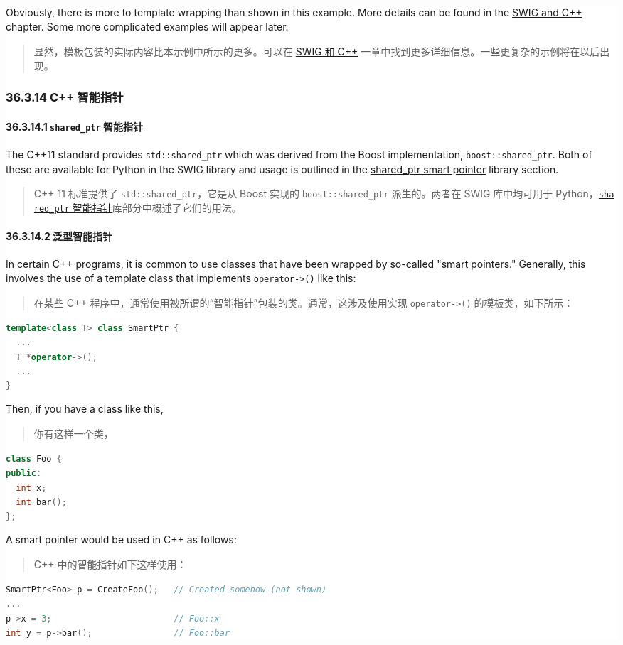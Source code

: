 Obviously, there is more to template wrapping than shown in this example. More details can be found in the [SWIG and C++](http://www.SWIG.org/Doc3.0/SWIGPlus.html#SWIGPlus) chapter. Some more complicated examples will appear later.

> 显然，模板包装的实际内容比本示例中所示的更多。可以在 [SWIG 和 C++](http://www.SWIG.org/Doc3.0/SWIGPlus.html#SWIGPlus) 一章中找到更多详细信息。一些更复杂的示例将在以后出现。

### 36.3.14 C++ 智能指针

#### 36.3.14.1 `shared_ptr` 智能指针

The C++11 standard provides `std::shared_ptr` which was derived from the Boost implementation, `boost::shared_ptr`. Both of these are available for Python in the SWIG library and usage is outlined in the [shared_ptr smart pointer](http://www.SWIG.org/Doc3.0/Library.html#Library_std_shared_ptr) library section.

> C++ 11 标准提供了 `std::shared_ptr`，它是从 Boost 实现的 `boost::shared_ptr` 派生的。两者在 SWIG 库中均可用于 Python，[`shared_ptr` 智能指针](http://www.SWIG.org/Doc3.0/Library.html#Library_std_shared_ptr)库部分中概述了它们的用法。

#### 36.3.14.2 泛型智能指针

In certain C++ programs, it is common to use classes that have been wrapped by so-called "smart pointers." Generally, this involves the use of a template class that implements `operator->()` like this:

> 在某些 C++ 程序中，通常使用被所谓的“智能指针”包装的类。通常，这涉及使用实现 `operator->()` 的模板类，如下所示：

```c++
template<class T> class SmartPtr {
  ...
  T *operator->();
  ...
}
```

Then, if you have a class like this,

> 你有这样一个类，

```c++
class Foo {
public:
  int x;
  int bar();
};
```

A smart pointer would be used in C++ as follows:

> C++ 中的智能指针如下这样使用：

```c++
SmartPtr<Foo> p = CreateFoo();   // Created somehow (not shown)
...
p->x = 3;                        // Foo::x
int y = p->bar();                // Foo::bar
```
